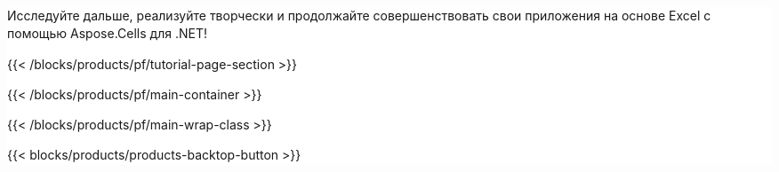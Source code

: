Исследуйте дальше, реализуйте творчески и продолжайте совершенствовать свои приложения на основе Excel с помощью Aspose.Cells для .NET!

{{< /blocks/products/pf/tutorial-page-section >}}

{{< /blocks/products/pf/main-container >}}

{{< /blocks/products/pf/main-wrap-class >}}

{{< blocks/products/products-backtop-button >}}